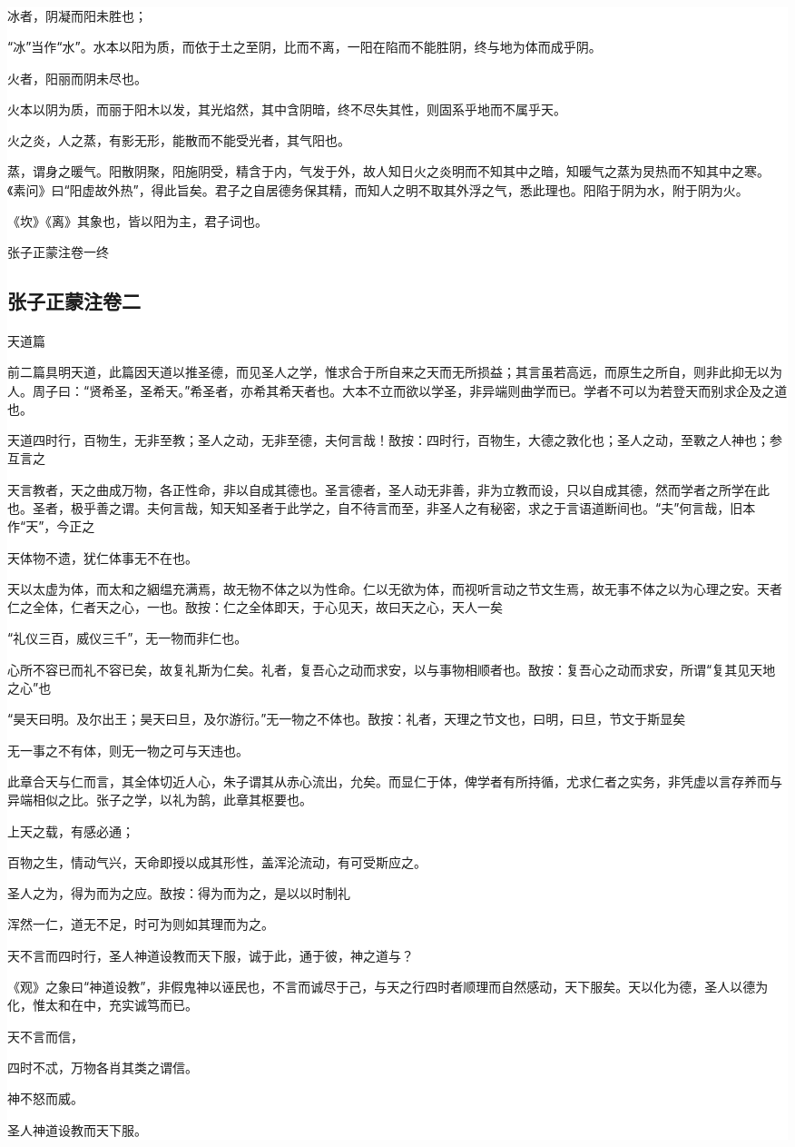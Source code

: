 冰者，阴凝而阳未胜也；  

“冰”当作“水”。水本以阳为质，而依于土之至阴，比而不离，一阳在陷而不能胜阴，终与地为体而成乎阴。  

火者，阳丽而阴未尽也。  

火本以阴为质，而丽于阳木以发，其光焰然，其中含阴暗，终不尽失其性，则固系乎地而不属乎天。  

火之炎，人之蒸，有影无形，能散而不能受光者，其气阳也。  

蒸，谓身之暖气。阳散阴聚，阳施阴受，精含于内，气发于外，故人知日火之炎明而不知其中之暗，知暖气之蒸为炅热而不知其中之寒。《素问》曰“阳虚故外热”，得此旨矣。君子之自居德务保其精，而知人之明不取其外浮之气，悉此理也。阳陷于阴为水，附于阴为火。  

《坎》《离》其象也，皆以阳为主，君子词也。  

张子正蒙注卷一终  

## 张子正蒙注卷二

天道篇  

前二篇具明天道，此篇因天道以推圣德，而见圣人之学，惟求合于所自来之天而无所损益；其言虽若高远，而原生之所自，则非此抑无以为人。周子曰：“贤希圣，圣希天。”希圣者，亦希其希天者也。大本不立而欲以学圣，非异端则曲学而已。学者不可以为若登天而别求企及之道也。  

天道四时行，百物生，无非至教；圣人之动，无非至德，夫何言哉！敔按：四时行，百物生，大德之敦化也；圣人之动，至斁之人神也；参互言之  

天言教者，天之曲成万物，各正性命，非以自成其德也。圣言德者，圣人动无非善，非为立教而设，只以自成其德，然而学者之所学在此也。圣者，极乎善之谓。夫何言哉，知天知圣者于此学之，自不待言而至，非圣人之有秘密，求之于言语道断间也。“夫”何言哉，旧本作“天”，今正之  

天体物不遗，犹仁体事无不在也。  

天以太虚为体，而太和之絪缊充满焉，故无物不体之以为性命。仁以无欲为体，而视听言动之节文生焉，故无事不体之以为心理之安。天者仁之全体，仁者天之心，一也。敔按：仁之全体即天，于心见天，故曰天之心，天人一矣  

“礼仪三百，威仪三千”，无一物而非仁也。  

心所不容已而礼不容已矣，故复礼斯为仁矣。礼者，复吾心之动而求安，以与事物相顺者也。敔按：复吾心之动而求安，所谓“复其见天地之心”也  

“昊天曰明。及尔出王；昊天曰旦，及尔游衍。”无一物之不体也。敔按：礼者，天理之节文也，曰明，曰旦，节文于斯显矣  

无一事之不有体，则无一物之可与天违也。  

此章合天与仁而言，其全体切近人心，朱子谓其从赤心流出，允矣。而显仁于体，俾学者有所持循，尤求仁者之实务，非凭虚以言存养而与异端相似之比。张子之学，以礼为鹄，此章其枢要也。  

上天之载，有感必通；  

百物之生，情动气兴，天命即授以成其形性，盖浑沦流动，有可受斯应之。  

圣人之为，得为而为之应。敔按：得为而为之，是以以时制礼  

浑然一仁，道无不足，时可为则如其理而为之。  

天不言而四时行，圣人神道设教而天下服，诚于此，通于彼，神之道与？  

《观》之象曰“神道设教”，非假鬼神以诬民也，不言而诚尽于己，与天之行四时者顺理而自然感动，天下服矣。天以化为德，圣人以德为化，惟太和在中，充实诚笃而已。  

天不言而信，  

四时不忒，万物各肖其类之谓信。  

神不怒而威。  

圣人神道设教而天下服。  
